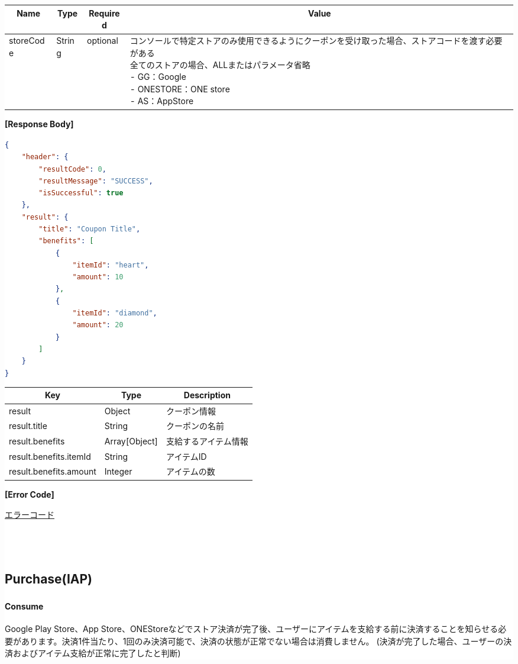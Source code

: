 | Name | Type | Required | Value |
| --- | --- | --- | --- |
| storeCode | String | optional | コンソールで特定ストアのみ使用できるようにクーポンを受け取った場合、ストアコードを渡す必要がある<br>全てのストアの場合、ALLまたはパラメータ省略<br>- GG：Google<br>- ONESTORE：ONE store<br>- AS：AppStore |

**[Response Body]**

```json
{
    "header": {
        "resultCode": 0,
        "resultMessage": "SUCCESS",
        "isSuccessful": true
    },
    "result": {
        "title": "Coupon Title",
        "benefits": [
            {
                "itemId": "heart",
                "amount": 10
            },
            {
                "itemId": "diamond",
                "amount": 20
            }
        ]
    }
}
```

| Key | Type | Description |
| --- | --- | --- |
| result | Object | クーポン情報 |
| result.title | String | クーポンの名前 |
| result.benefits | Array[Object] | 支給するアイテム情報 |
| result.benefits.itemId | String | アイテムID |
| result.benefits.amount | Integer | アイテムの数 |

**[Error Code]**

[エラーコード](./error-code/#server)

<br>
<br>

## Purchase(IAP)

#### Consume

Google Play Store、App Store、ONEStoreなどでストア決済が完了後、ユーザーにアイテムを支給する前に決済することを知らせる必要があります。決済1件当たり、1回のみ決済可能で、決済の状態が正常でない場合は消費しません。
(決済が完了した場合、ユーザーの決済およびアイテム支給が正常に完了したと判断)
